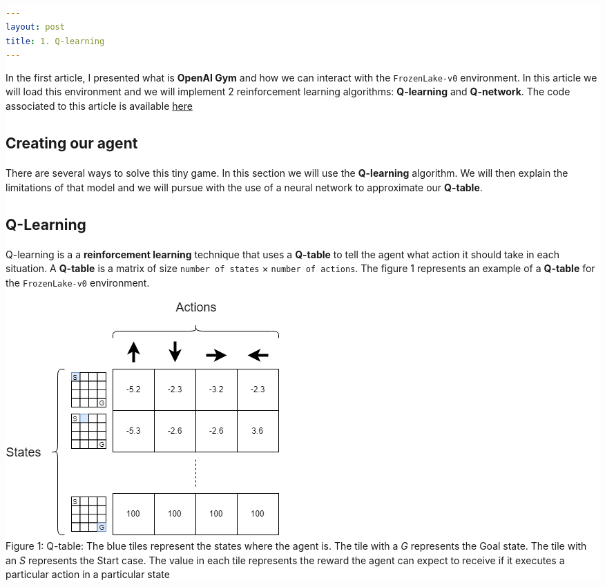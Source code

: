 ```yaml
---
layout: post
title: 1. Q-learning
---
```


In the first article, I presented what is **OpenAI Gym** and how we can interact with the `FrozenLake-v0` environment. In this article we will load this environment and we will
implement 2 reinforcement learning algorithms: **Q-learning** and **Q-network**. The code associated to this
article is available [here](https://github.com/Twice22/HandsOnRL/blob/master/chapter1/Qlearning.ipynb)


## Creating our agent
There are several ways to solve this tiny game. In this section we will use the **Q-learning** algorithm. We will then explain the limitations of that model and we will pursue with the use of a neural network to approximate our **Q-table**.

## Q-Learning
Q-learning is a a **reinforcement learning** technique that uses a __Q-table__ to tell the agent what
action it should take in each situation. A __Q-table__ is a matrix of size `number of states` $\times$ `number of actions`. The figure 1 represents an example of a __Q-table__ for the `FrozenLake-v0` environment.

<div class="centered-img framed">
<img src="../images/rl_series/qtable.png" alt="Q-table example" />
<div class="legend">Figure 1: Q-table: The blue tiles represent the states where the agent is.
							  The tile with a <i>G</i> represents the Goal state. The tile with an <i>S</i>
							  represents the Start case. The value in each tile represents the reward
							  the agent can expect to receive if it executes a particular action in a
							  particular state</div>
</div>
